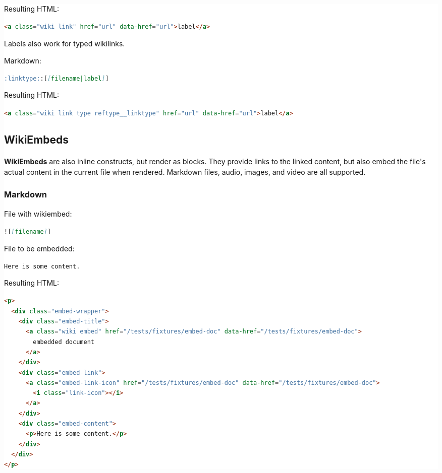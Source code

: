 Resulting HTML:

```html
<a class="wiki link" href="url" data-href="url">label</a>
```

Labels also work for typed wikilinks.

Markdown:

```markdown
:linktype::[[filename|label]]
```

Resulting HTML:

```html
<a class="wiki link type reftype__linktype" href="url" data-href="url">label</a>
```

## WikiEmbeds

**WikiEmbeds** are also inline constructs, but render as blocks. They provide links to the linked content, but also embed the file's actual content in the current file when rendered. Markdown files, audio, images, and video are all supported.

### Markdown

File with wikiembed:

```markdown
![[filename]]
```

File to be embedded:

```markdown
Here is some content.
```

Resulting HTML:

```html
<p>
  <div class="embed-wrapper">
    <div class="embed-title">
      <a class="wiki embed" href="/tests/fixtures/embed-doc" data-href="/tests/fixtures/embed-doc">
        embedded document
      </a>
    </div>
    <div class="embed-link">
      <a class="embed-link-icon" href="/tests/fixtures/embed-doc" data-href="/tests/fixtures/embed-doc">
        <i class="link-icon"></i>
      </a>
    </div>
    <div class="embed-content">
      <p>Here is some content.</p>
    </div>
  </div>
</p>
```
